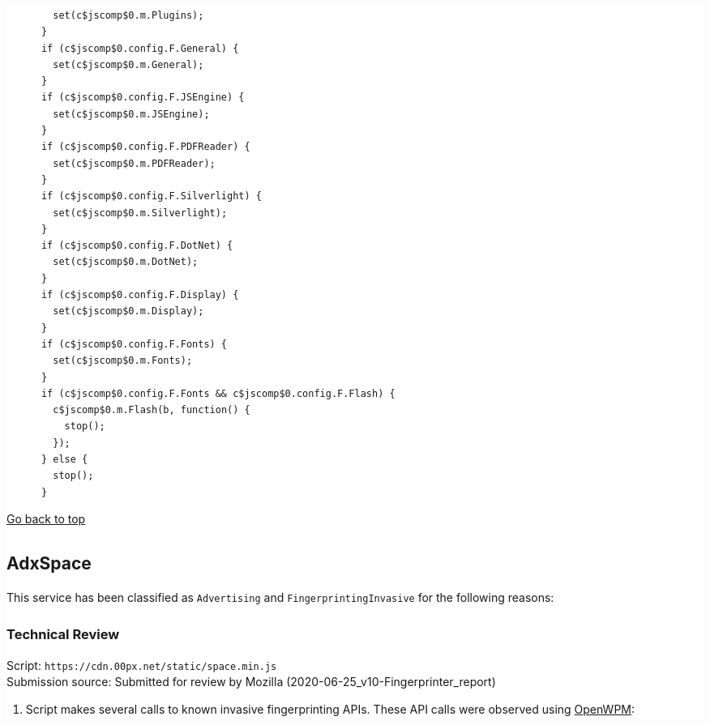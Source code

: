 ```
        set(c$jscomp$0.m.Plugins);
      }
      if (c$jscomp$0.config.F.General) {
        set(c$jscomp$0.m.General);
      }
      if (c$jscomp$0.config.F.JSEngine) {
        set(c$jscomp$0.m.JSEngine);
      }
      if (c$jscomp$0.config.F.PDFReader) {
        set(c$jscomp$0.m.PDFReader);
      }
      if (c$jscomp$0.config.F.Silverlight) {
        set(c$jscomp$0.m.Silverlight);
      }
      if (c$jscomp$0.config.F.DotNet) {
        set(c$jscomp$0.m.DotNet);
      }
      if (c$jscomp$0.config.F.Display) {
        set(c$jscomp$0.m.Display);
      }
      if (c$jscomp$0.config.F.Fonts) {
        set(c$jscomp$0.m.Fonts);
      }
      if (c$jscomp$0.config.F.Fonts && c$jscomp$0.config.F.Flash) {
        c$jscomp$0.m.Flash(b, function() {
          stop();
        });
      } else {
        stop();
      }
```
[Go back to top](#tracker-descriptions-for-fingerprinters-and-cryptominers)

## AdxSpace
This service has been classified as `Advertising` and `FingerprintingInvasive` for the following reasons:
### Technical Review
Script: `https://cdn.00px.net/static/space.min.js`  
Submission source: Submitted for review by Mozilla (2020-06-25_v10-Fingerprinter_report)  
1. Script makes several calls to known invasive fingerprinting APIs. These API calls were observed using [OpenWPM](https://github.com/mozilla/OpenWPM):
```
```